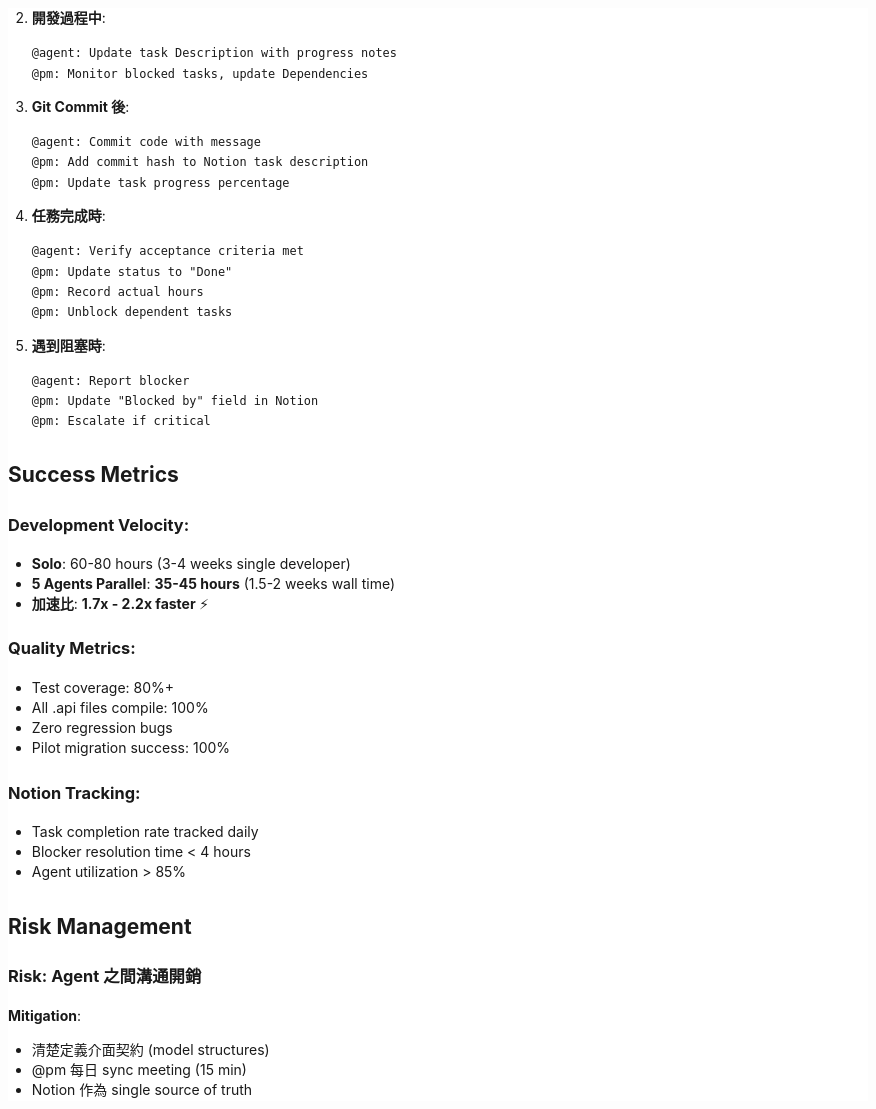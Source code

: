 2. **開發過程中**:
   ```
   @agent: Update task Description with progress notes
   @pm: Monitor blocked tasks, update Dependencies
   ```

3. **Git Commit 後**:
   ```
   @agent: Commit code with message
   @pm: Add commit hash to Notion task description
   @pm: Update task progress percentage
   ```

4. **任務完成時**:
   ```
   @agent: Verify acceptance criteria met
   @pm: Update status to "Done"
   @pm: Record actual hours
   @pm: Unblock dependent tasks
   ```

5. **遇到阻塞時**:
   ```
   @agent: Report blocker
   @pm: Update "Blocked by" field in Notion
   @pm: Escalate if critical
   ```

## Success Metrics

### Development Velocity:
- **Solo**: 60-80 hours (3-4 weeks single developer)
- **5 Agents Parallel**: **35-45 hours** (1.5-2 weeks wall time)
- **加速比**: **1.7x - 2.2x faster** ⚡

### Quality Metrics:
- Test coverage: 80%+
- All .api files compile: 100%
- Zero regression bugs
- Pilot migration success: 100%

### Notion Tracking:
- Task completion rate tracked daily
- Blocker resolution time < 4 hours
- Agent utilization > 85%

## Risk Management

### Risk: Agent 之間溝通開銷
**Mitigation**:
- 清楚定義介面契約 (model structures)
- @pm 每日 sync meeting (15 min)
- Notion 作為 single source of truth
